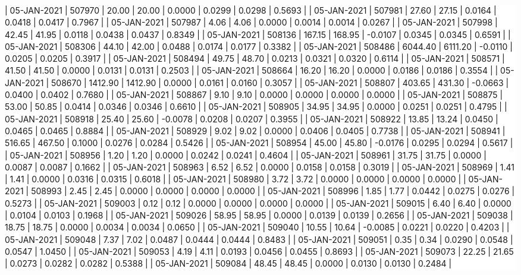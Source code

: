 | 05-JAN-2021 | 507970 | 20.00 | 20.00 | 0.0000 | 0.0299 | 0.0298 | 0.5693 |
| 05-JAN-2021 | 507981 | 27.60 | 27.15 | 0.0164 | 0.0418 | 0.0417 | 0.7967 |
| 05-JAN-2021 | 507987 | 4.06 | 4.06 | 0.0000 | 0.0014 | 0.0014 | 0.0267 |
| 05-JAN-2021 | 507998 | 42.45 | 41.95 | 0.0118 | 0.0438 | 0.0437 | 0.8349 |
| 05-JAN-2021 | 508136 | 167.15 | 168.95 | -0.0107 | 0.0345 | 0.0345 | 0.6591 |
| 05-JAN-2021 | 508306 | 44.10 | 42.00 | 0.0488 | 0.0174 | 0.0177 | 0.3382 |
| 05-JAN-2021 | 508486 | 6044.40 | 6111.20 | -0.0110 | 0.0205 | 0.0205 | 0.3917 |
| 05-JAN-2021 | 508494 | 49.75 | 48.70 | 0.0213 | 0.0321 | 0.0320 | 0.6114 |
| 05-JAN-2021 | 508571 | 41.50 | 41.50 | 0.0000 | 0.0131 | 0.0131 | 0.2503 |
| 05-JAN-2021 | 508664 | 16.20 | 16.20 | 0.0000 | 0.0186 | 0.0186 | 0.3554 |
| 05-JAN-2021 | 508670 | 1412.90 | 1412.90 | 0.0000 | 0.0161 | 0.0160 | 0.3057 |
| 05-JAN-2021 | 508807 | 403.65 | 431.30 | -0.0663 | 0.0400 | 0.0402 | 0.7680 |
| 05-JAN-2021 | 508867 | 9.10 | 9.10 | 0.0000 | 0.0000 | 0.0000 | 0.0000 |
| 05-JAN-2021 | 508875 | 53.00 | 50.85 | 0.0414 | 0.0346 | 0.0346 | 0.6610 |
| 05-JAN-2021 | 508905 | 34.95 | 34.95 | 0.0000 | 0.0251 | 0.0251 | 0.4795 |
| 05-JAN-2021 | 508918 | 25.40 | 25.60 | -0.0078 | 0.0208 | 0.0207 | 0.3955 |
| 05-JAN-2021 | 508922 | 13.85 | 13.24 | 0.0450 | 0.0465 | 0.0465 | 0.8884 |
| 05-JAN-2021 | 508929 | 9.02 | 9.02 | 0.0000 | 0.0406 | 0.0405 | 0.7738 |
| 05-JAN-2021 | 508941 | 516.65 | 467.50 | 0.1000 | 0.0276 | 0.0284 | 0.5426 |
| 05-JAN-2021 | 508954 | 45.00 | 45.80 | -0.0176 | 0.0295 | 0.0294 | 0.5617 |
| 05-JAN-2021 | 508956 | 1.20 | 1.20 | 0.0000 | 0.0242 | 0.0241 | 0.4604 |
| 05-JAN-2021 | 508961 | 31.75 | 31.75 | 0.0000 | 0.0087 | 0.0087 | 0.1662 |
| 05-JAN-2021 | 508963 | 6.52 | 6.52 | 0.0000 | 0.0158 | 0.0158 | 0.3019 |
| 05-JAN-2021 | 508969 | 1.41 | 1.41 | 0.0000 | 0.0316 | 0.0315 | 0.6018 |
| 05-JAN-2021 | 508980 | 3.72 | 3.72 | 0.0000 | 0.0000 | 0.0000 | 0.0000 |
| 05-JAN-2021 | 508993 | 2.45 | 2.45 | 0.0000 | 0.0000 | 0.0000 | 0.0000 |
| 05-JAN-2021 | 508996 | 1.85 | 1.77 | 0.0442 | 0.0275 | 0.0276 | 0.5273 |
| 05-JAN-2021 | 509003 | 0.12 | 0.12 | 0.0000 | 0.0000 | 0.0000 | 0.0000 |
| 05-JAN-2021 | 509015 | 6.40 | 6.40 | 0.0000 | 0.0104 | 0.0103 | 0.1968 |
| 05-JAN-2021 | 509026 | 58.95 | 58.95 | 0.0000 | 0.0139 | 0.0139 | 0.2656 |
| 05-JAN-2021 | 509038 | 18.75 | 18.75 | 0.0000 | 0.0034 | 0.0034 | 0.0650 |
| 05-JAN-2021 | 509040 | 10.55 | 10.64 | -0.0085 | 0.0221 | 0.0220 | 0.4203 |
| 05-JAN-2021 | 509048 | 7.37 | 7.02 | 0.0487 | 0.0444 | 0.0444 | 0.8483 |
| 05-JAN-2021 | 509051 | 0.35 | 0.34 | 0.0290 | 0.0548 | 0.0547 | 1.0450 |
| 05-JAN-2021 | 509053 | 4.19 | 4.11 | 0.0193 | 0.0456 | 0.0455 | 0.8693 |
| 05-JAN-2021 | 509073 | 22.25 | 21.65 | 0.0273 | 0.0282 | 0.0282 | 0.5388 |
| 05-JAN-2021 | 509084 | 48.45 | 48.45 | 0.0000 | 0.0130 | 0.0130 | 0.2484 |